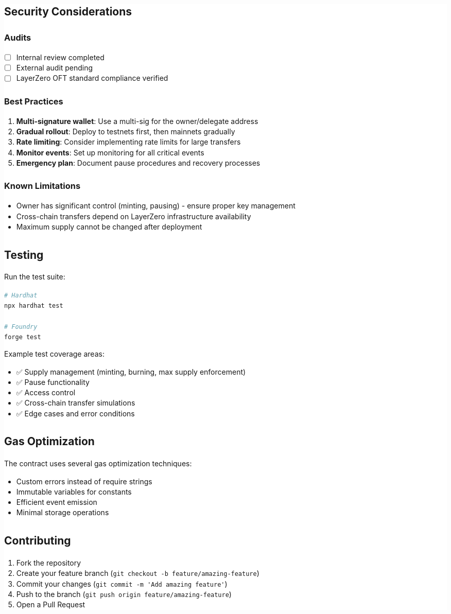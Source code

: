 ## Security Considerations

### Audits
- [ ] Internal review completed
- [ ] External audit pending
- [ ] LayerZero OFT standard compliance verified

### Best Practices
1. **Multi-signature wallet**: Use a multi-sig for the owner/delegate address
2. **Gradual rollout**: Deploy to testnets first, then mainnets gradually
3. **Rate limiting**: Consider implementing rate limits for large transfers
4. **Monitor events**: Set up monitoring for all critical events
5. **Emergency plan**: Document pause procedures and recovery processes

### Known Limitations
- Owner has significant control (minting, pausing) - ensure proper key management
- Cross-chain transfers depend on LayerZero infrastructure availability
- Maximum supply cannot be changed after deployment

## Testing

Run the test suite:

```bash
# Hardhat
npx hardhat test

# Foundry
forge test
```

Example test coverage areas:
- ✅ Supply management (minting, burning, max supply enforcement)
- ✅ Pause functionality
- ✅ Access control
- ✅ Cross-chain transfer simulations
- ✅ Edge cases and error conditions

## Gas Optimization

The contract uses several gas optimization techniques:
- Custom errors instead of require strings
- Immutable variables for constants
- Efficient event emission
- Minimal storage operations

## Contributing

1. Fork the repository
2. Create your feature branch (`git checkout -b feature/amazing-feature`)
3. Commit your changes (`git commit -m 'Add amazing feature'`)
4. Push to the branch (`git push origin feature/amazing-feature`)
5. Open a Pull Request
